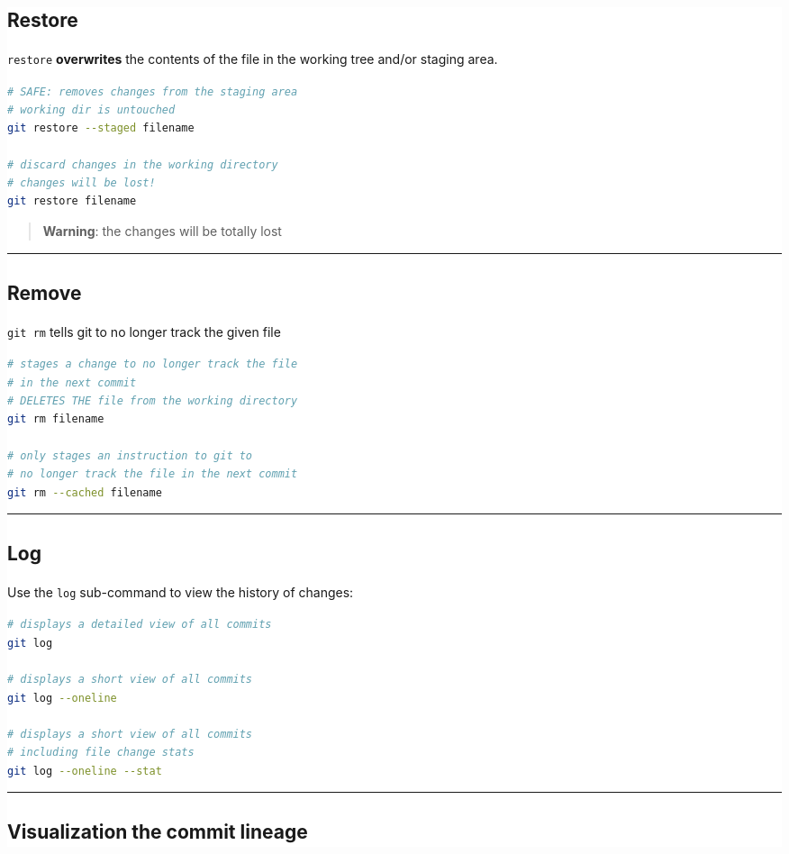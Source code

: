 
## Restore

`restore` **overwrites** the contents of the file in the working tree and/or staging area.

```bash
# SAFE: removes changes from the staging area
# working dir is untouched
git restore --staged filename

# discard changes in the working directory
# changes will be lost!
git restore filename
```

> **Warning**: the changes will be totally lost

---

## Remove

`git rm` tells git to no longer track the given file

```bash
# stages a change to no longer track the file
# in the next commit
# DELETES THE file from the working directory
git rm filename

# only stages an instruction to git to
# no longer track the file in the next commit
git rm --cached filename
```

---

## Log

Use the `log` sub-command to view the history of changes:

```bash
# displays a detailed view of all commits
git log

# displays a short view of all commits
git log --oneline

# displays a short view of all commits
# including file change stats
git log --oneline --stat
```

---

## Visualization the commit lineage
